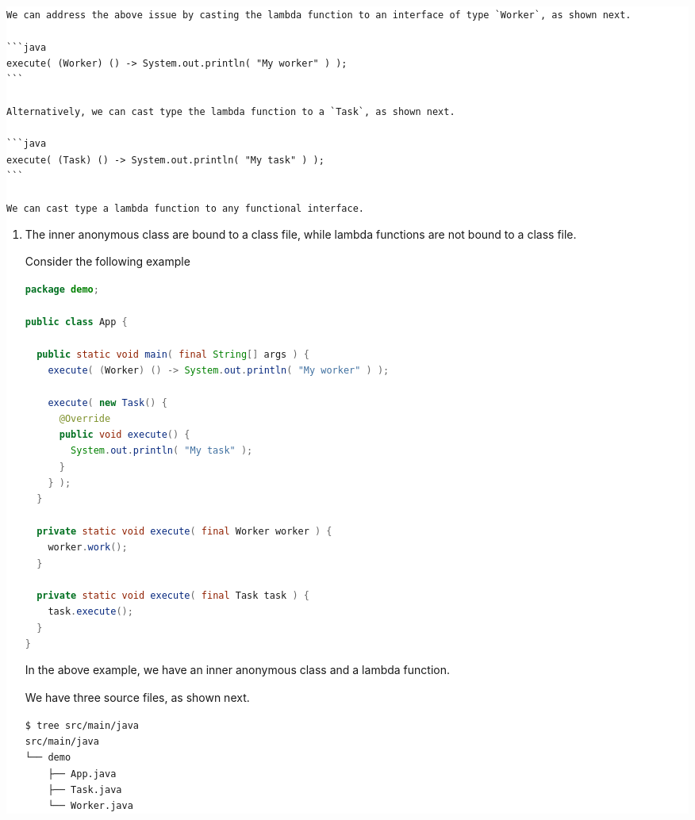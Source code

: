     We can address the above issue by casting the lambda function to an interface of type `Worker`, as shown next.

    ```java
    execute( (Worker) () -> System.out.println( "My worker" ) );
    ```

    Alternatively, we can cast type the lambda function to a `Task`, as shown next.

    ```java
    execute( (Task) () -> System.out.println( "My task" ) );
    ```

    We can cast type a lambda function to any functional interface.

1. The inner anonymous class are bound to a class file, while lambda functions are not bound to a class file.

    Consider the following example

    ```java
    package demo;

    public class App {

      public static void main( final String[] args ) {
        execute( (Worker) () -> System.out.println( "My worker" ) );

        execute( new Task() {
          @Override
          public void execute() {
            System.out.println( "My task" );
          }
        } );
      }

      private static void execute( final Worker worker ) {
        worker.work();
      }

      private static void execute( final Task task ) {
        task.execute();
      }
    }
    ```

    In the above example, we have an inner anonymous class and a lambda function.

    We have three source files, as shown next.

    ```bash
    $ tree src/main/java
    src/main/java
    └── demo
        ├── App.java
        ├── Task.java
        └── Worker.java
    ```
